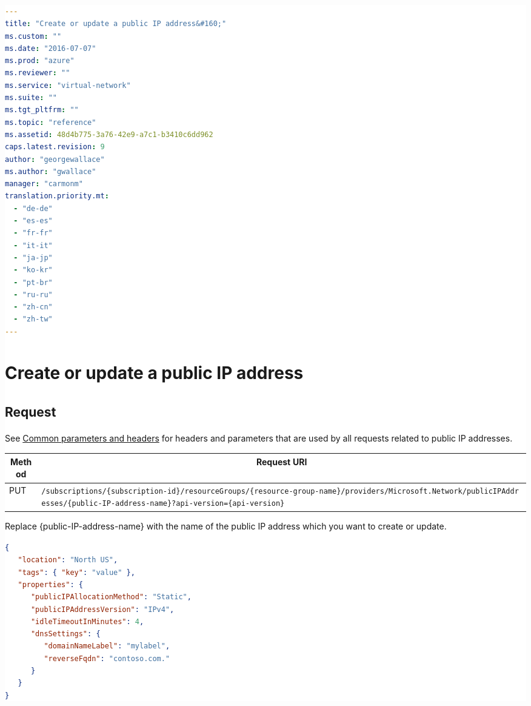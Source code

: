 ```yaml
---
title: "Create or update a public IP address&#160;"
ms.custom: ""
ms.date: "2016-07-07"
ms.prod: "azure"
ms.reviewer: ""
ms.service: "virtual-network"
ms.suite: ""
ms.tgt_pltfrm: ""
ms.topic: "reference"
ms.assetid: 48d4b775-3a76-42e9-a7c1-b3410c6dd962
caps.latest.revision: 9
author: "georgewallace"
ms.author: "gwallace"
manager: "carmonm"
translation.priority.mt: 
  - "de-de"
  - "es-es"
  - "fr-fr"
  - "it-it"
  - "ja-jp"
  - "ko-kr"
  - "pt-br"
  - "ru-ru"
  - "zh-cn"
  - "zh-tw"
---
```

# Create or update a public IP address&#160;
## Request  
 See [Common parameters and headers](public-ip-addresses.md#bk_common) for headers and parameters that are used by all requests related to public IP addresses.  
  
|Method|Request URI|  
|------------|-----------------|  
|PUT|`/subscriptions/{subscription-id}/resourceGroups/{resource-group-name}/providers/Microsoft.Network/publicIPAddresses/{public-IP-address-name}?api-version={api-version}`|  
  
 Replace {public-IP-address-name} with the name of the public IP address which you want to create or update.  
  
```json  
{  
   "location": "North US",  
   "tags": { "key": "value" },  
   "properties": {  
      "publicIPAllocationMethod": "Static",  
      "publicIPAddressVersion": "IPv4",  
      "idleTimeoutInMinutes": 4,  
      "dnsSettings": {  
         "domainNameLabel": "mylabel",  
         "reverseFqdn": "contoso.com."  
      }  
   }  
}  
```  
  